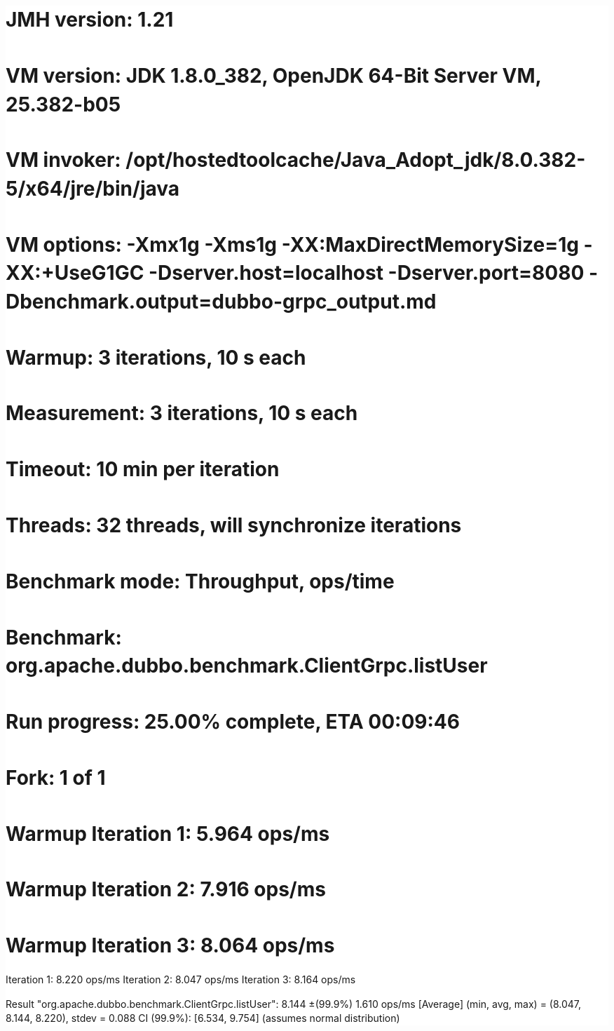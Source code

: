 
# JMH version: 1.21
# VM version: JDK 1.8.0_382, OpenJDK 64-Bit Server VM, 25.382-b05
# VM invoker: /opt/hostedtoolcache/Java_Adopt_jdk/8.0.382-5/x64/jre/bin/java
# VM options: -Xmx1g -Xms1g -XX:MaxDirectMemorySize=1g -XX:+UseG1GC -Dserver.host=localhost -Dserver.port=8080 -Dbenchmark.output=dubbo-grpc_output.md
# Warmup: 3 iterations, 10 s each
# Measurement: 3 iterations, 10 s each
# Timeout: 10 min per iteration
# Threads: 32 threads, will synchronize iterations
# Benchmark mode: Throughput, ops/time
# Benchmark: org.apache.dubbo.benchmark.ClientGrpc.listUser

# Run progress: 25.00% complete, ETA 00:09:46
# Fork: 1 of 1
# Warmup Iteration   1: 5.964 ops/ms
# Warmup Iteration   2: 7.916 ops/ms
# Warmup Iteration   3: 8.064 ops/ms
Iteration   1: 8.220 ops/ms
Iteration   2: 8.047 ops/ms
Iteration   3: 8.164 ops/ms


Result "org.apache.dubbo.benchmark.ClientGrpc.listUser":
  8.144 ±(99.9%) 1.610 ops/ms [Average]
  (min, avg, max) = (8.047, 8.144, 8.220), stdev = 0.088
  CI (99.9%): [6.534, 9.754] (assumes normal distribution)
